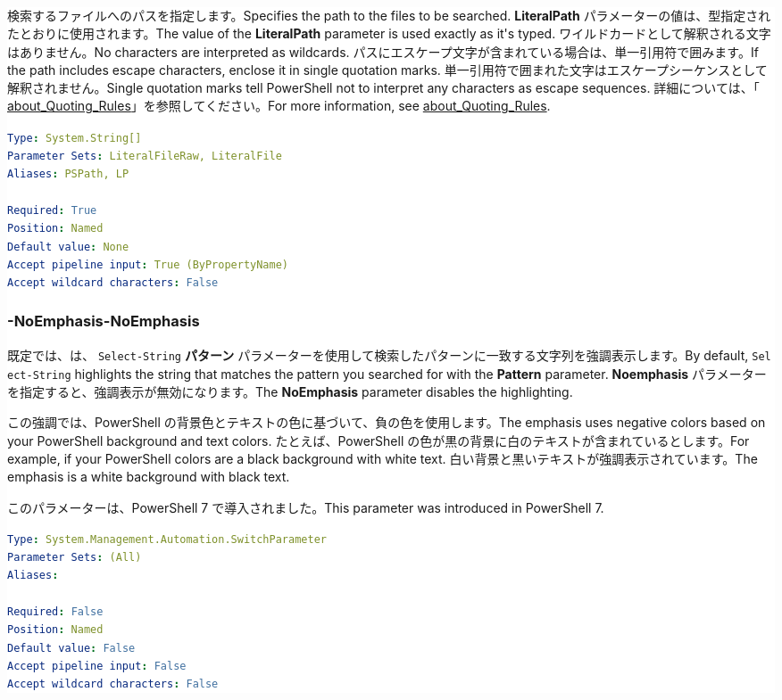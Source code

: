 <span data-ttu-id="dbffc-299">検索するファイルへのパスを指定します。</span><span class="sxs-lookup"><span data-stu-id="dbffc-299">Specifies the path to the files to be searched.</span></span> <span data-ttu-id="dbffc-300">**LiteralPath** パラメーターの値は、型指定されたとおりに使用されます。</span><span class="sxs-lookup"><span data-stu-id="dbffc-300">The value of the **LiteralPath** parameter is used exactly as it's typed.</span></span> <span data-ttu-id="dbffc-301">ワイルドカードとして解釈される文字はありません。</span><span class="sxs-lookup"><span data-stu-id="dbffc-301">No characters are interpreted as wildcards.</span></span> <span data-ttu-id="dbffc-302">パスにエスケープ文字が含まれている場合は、単一引用符で囲みます。</span><span class="sxs-lookup"><span data-stu-id="dbffc-302">If the path includes escape characters, enclose it in single quotation marks.</span></span> <span data-ttu-id="dbffc-303">単一引用符で囲まれた文字はエスケープシーケンスとして解釈されません。</span><span class="sxs-lookup"><span data-stu-id="dbffc-303">Single quotation marks tell PowerShell not to interpret any characters as escape sequences.</span></span> <span data-ttu-id="dbffc-304">詳細については、「 [about_Quoting_Rules](../Microsoft.Powershell.Core/About/about_Quoting_Rules.md)」を参照してください。</span><span class="sxs-lookup"><span data-stu-id="dbffc-304">For more information, see [about_Quoting_Rules](../Microsoft.Powershell.Core/About/about_Quoting_Rules.md).</span></span>

```yaml
Type: System.String[]
Parameter Sets: LiteralFileRaw, LiteralFile
Aliases: PSPath, LP

Required: True
Position: Named
Default value: None
Accept pipeline input: True (ByPropertyName)
Accept wildcard characters: False
```

### <span data-ttu-id="dbffc-305">-NoEmphasis</span><span class="sxs-lookup"><span data-stu-id="dbffc-305">-NoEmphasis</span></span>

<span data-ttu-id="dbffc-306">既定では、は、 `Select-String` **パターン** パラメーターを使用して検索したパターンに一致する文字列を強調表示します。</span><span class="sxs-lookup"><span data-stu-id="dbffc-306">By default, `Select-String` highlights the string that matches the pattern you searched for with the **Pattern** parameter.</span></span> <span data-ttu-id="dbffc-307">**Noemphasis** パラメーターを指定すると、強調表示が無効になります。</span><span class="sxs-lookup"><span data-stu-id="dbffc-307">The **NoEmphasis** parameter disables the highlighting.</span></span>

<span data-ttu-id="dbffc-308">この強調では、PowerShell の背景色とテキストの色に基づいて、負の色を使用します。</span><span class="sxs-lookup"><span data-stu-id="dbffc-308">The emphasis uses negative colors based on your PowerShell background and text colors.</span></span> <span data-ttu-id="dbffc-309">たとえば、PowerShell の色が黒の背景に白のテキストが含まれているとします。</span><span class="sxs-lookup"><span data-stu-id="dbffc-309">For example, if your PowerShell colors are a black background with white text.</span></span> <span data-ttu-id="dbffc-310">白い背景と黒いテキストが強調表示されています。</span><span class="sxs-lookup"><span data-stu-id="dbffc-310">The emphasis is a white background with black text.</span></span>

<span data-ttu-id="dbffc-311">このパラメーターは、PowerShell 7 で導入されました。</span><span class="sxs-lookup"><span data-stu-id="dbffc-311">This parameter was introduced in PowerShell 7.</span></span>

```yaml
Type: System.Management.Automation.SwitchParameter
Parameter Sets: (All)
Aliases:

Required: False
Position: Named
Default value: False
Accept pipeline input: False
Accept wildcard characters: False
```
